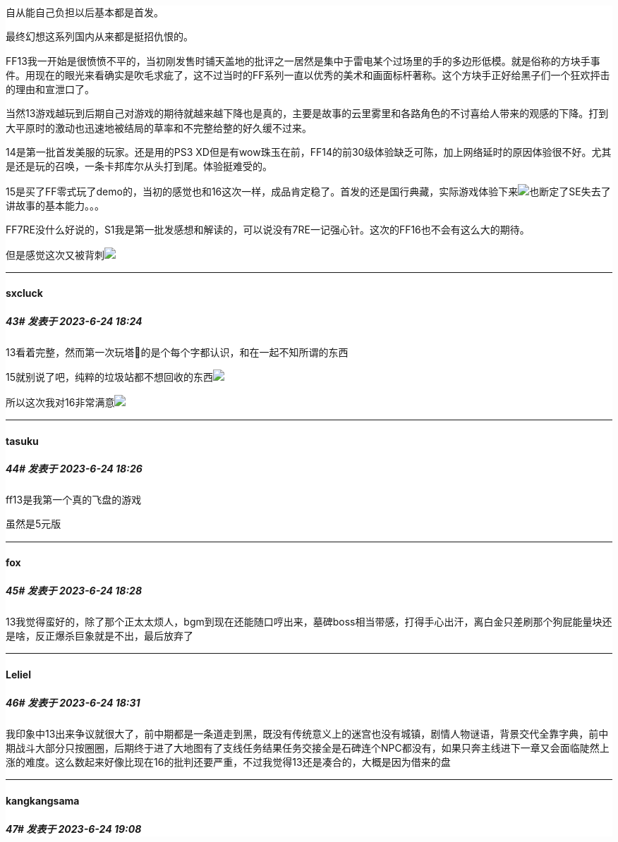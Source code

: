 自从能自己负担以后基本都是首发。

最终幻想这系列国内从来都是挺招仇恨的。

FF13我一开始是很愤愤不平的，当初刚发售时铺天盖地的批评之一居然是集中于雷电某个过场里的手的多边形低模。就是俗称的方块手事件。用现在的眼光来看确实是吹毛求疵了，这不过当时的FF系列一直以优秀的美术和画面标杆著称。这个方块手正好给黑子们一个狂欢抨击的理由和宣泄口了。

当然13游戏越玩到后期自己对游戏的期待就越来越下降也是真的，主要是故事的云里雾里和各路角色的不讨喜给人带来的观感的下降。打到大平原时的激动也迅速地被结局的草率和不完整给整的好久缓不过来。

14是第一批首发美服的玩家。还是用的PS3 XD但是有wow珠玉在前，FF14的前30级体验缺乏可陈，加上网络延时的原因体验很不好。尤其是还是玩的召唤，一条卡邦库尔从头打到尾。体验挺难受的。

15是买了FF零式玩了demo的，当初的感觉也和16这次一样，成品肯定稳了。首发的还是国行典藏，实际游戏体验下来<img src="https://static.saraba1st.com/image/smiley/face2017/125.png" referrerpolicy="no-referrer">也断定了SE失去了讲故事的基本能力。。。

FF7RE没什么好说的，S1我是第一批发感想和解读的，可以说没有7RE一记强心针。这次的FF16也不会有这么大的期待。

但是感觉这次又被背刺<img src="https://static.saraba1st.com/image/smiley/face2017/152.png" referrerpolicy="no-referrer">

*****

####  sxcluck  
##### 43#       发表于 2023-6-24 18:24

13看着完整，然而第一次玩塔🐎的是个每个字都认识，和在一起不知所谓的东西

15就别说了吧，纯粹的垃圾站都不想回收的东西<img src="https://static.saraba1st.com/image/smiley/face2017/086.png" referrerpolicy="no-referrer">

所以这次我对16非常满意<img src="https://static.saraba1st.com/image/smiley/face2017/070.png" referrerpolicy="no-referrer">

*****

####  tasuku  
##### 44#       发表于 2023-6-24 18:26

ff13是我第一个真的飞盘的游戏

虽然是5元版

*****

####  fox  
##### 45#       发表于 2023-6-24 18:28

13我觉得蛮好的，除了那个正太太烦人，bgm到现在还能随口哼出来，墓碑boss相当带感，打得手心出汗，离白金只差刷那个狗屁能量块还是啥，反正爆杀巨象就是不出，最后放弃了

*****

####  Leliel  
##### 46#       发表于 2023-6-24 18:31

我印象中13出来争议就很大了，前中期都是一条道走到黑，既没有传统意义上的迷宫也没有城镇，剧情人物谜语，背景交代全靠字典，前中期战斗大部分只按圈圈，后期终于进了大地图有了支线任务结果任务交接全是石碑连个NPC都没有，如果只奔主线进下一章又会面临陡然上涨的难度。这么数起来好像比现在16的批判还要严重，不过我觉得13还是凑合的，大概是因为借来的盘

*****

####  kangkangsama  
##### 47#       发表于 2023-6-24 19:08
